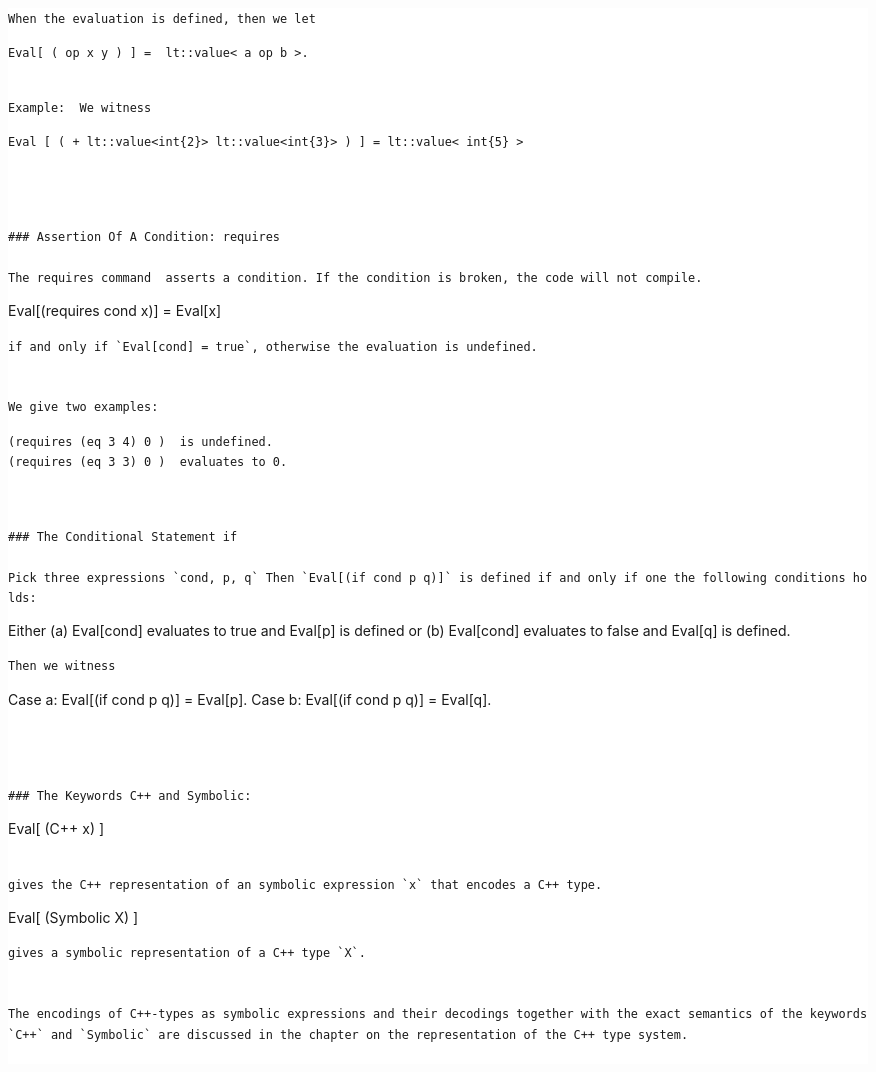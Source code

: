 ```
When the evaluation is defined, then we let
```
    Eval[ ( op x y ) ] =  lt::value< a op b >.
```

Example:  We witness 
```
    Eval [ ( + lt::value<int{2}> lt::value<int{3}> ) ] = lt::value< int{5} >
```



### Assertion Of A Condition: requires

The requires command  asserts a condition. If the condition is broken, the code will not compile.

```
Eval[(requires cond x)] = Eval[x]
```
if and only if `Eval[cond] = true`, otherwise the evaluation is undefined.


We give two examples:

```
    (requires (eq 3 4) 0 )  is undefined.
    (requires (eq 3 3) 0 )  evaluates to 0.
```


### The Conditional Statement if

Pick three expressions `cond, p, q` Then `Eval[(if cond p q)]` is defined if and only if one the following conditions holds:

```
Either  (a) Eval[cond] evaluates to true  and Eval[p] is defined
or      (b) Eval[cond] evaluates to false and Eval[q] is defined.
```
Then we witness
```
Case a:  Eval[(if cond p q)] = Eval[p].
Case b:  Eval[(if cond p q)] = Eval[q].
```



### The Keywords C++ and Symbolic:

```
Eval[ (C++ x) ]
```

gives the C++ representation of an symbolic expression `x` that encodes a C++ type.

```
Eval[ (Symbolic X) ]
```
gives a symbolic representation of a C++ type `X`.


The encodings of C++-types as symbolic expressions and their decodings together with the exact semantics of the keywords `C++` and `Symbolic` are discussed in the chapter on the representation of the C++ type system.


```